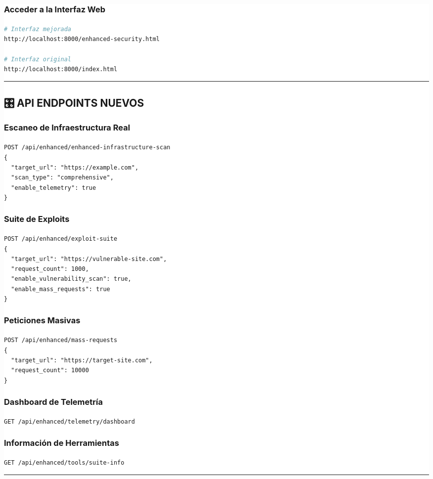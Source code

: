 ### Acceder a la Interfaz Web
```bash
# Interfaz mejorada
http://localhost:8000/enhanced-security.html

# Interfaz original
http://localhost:8000/index.html
```

---

## 🎛️ **API ENDPOINTS NUEVOS**

### Escaneo de Infraestructura Real
```http
POST /api/enhanced/enhanced-infrastructure-scan
{
  "target_url": "https://example.com",
  "scan_type": "comprehensive",
  "enable_telemetry": true
}
```

### Suite de Exploits
```http
POST /api/enhanced/exploit-suite
{
  "target_url": "https://vulnerable-site.com",
  "request_count": 1000,
  "enable_vulnerability_scan": true,
  "enable_mass_requests": true
}
```

### Peticiones Masivas
```http
POST /api/enhanced/mass-requests
{
  "target_url": "https://target-site.com",
  "request_count": 10000
}
```

### Dashboard de Telemetría
```http
GET /api/enhanced/telemetry/dashboard
```

### Información de Herramientas
```http
GET /api/enhanced/tools/suite-info
```

---